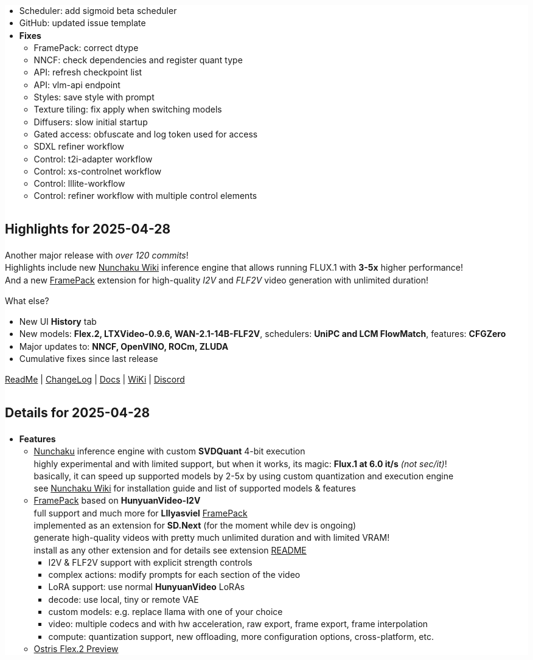   - Scheduler: add sigmoid beta scheduler  
  - GitHub: updated issue template  
- **Fixes**  
  - FramePack: correct dtype  
  - NNCF: check dependencies and register quant type  
  - API: refresh checkpoint list  
  - API: vlm-api endpoint  
  - Styles: save style with prompt  
  - Texture tiling: fix apply when switching models  
  - Diffusers: slow initial startup  
  - Gated access: obfuscate and log token used for access  
  - SDXL refiner workflow  
  - Control: t2i-adapter workflow  
  - Control: xs-controlnet workflow  
  - Control: lllite-workflow  
  - Control: refiner workflow with multiple control elements  

## Highlights for 2025-04-28

Another major release with *over 120 commits*!  
Highlights include new [Nunchaku Wiki](https://github.com/vladmandic/sdnext/wiki/Nunchaku) inference engine that allows running FLUX.1 with **3-5x** higher performance!  
And a new [FramePack](https://github.com/vladmandic/sd-extension-framepack) extension for high-quality *I2V* and *FLF2V* video generation with unlimited duration!  

What else?
- New UI **History** tab  
- New models: **Flex.2, LTXVideo-0.9.6, WAN-2.1-14B-FLF2V**, schedulers: **UniPC and LCM FlowMatch**, features: **CFGZero**  
- Major updates to: **NNCF, OpenVINO, ROCm, ZLUDA**  
- Cumulative fixes since last release  

[ReadMe](https://github.com/vladmandic/automatic/blob/master/README.md) | [ChangeLog](https://github.com/vladmandic/automatic/blob/master/CHANGELOG.md) | [Docs](https://vladmandic.github.io/sdnext-docs/) | [WiKi](https://github.com/vladmandic/automatic/wiki) | [Discord](https://discord.com/invite/sd-next-federal-batch-inspectors-1101998836328697867)

## Details for 2025-04-28

- **Features**
  - [Nunchaku](https://github.com/mit-han-lab/nunchaku) inference engine with custom **SVDQuant** 4-bit execution  
    highly experimental and with limited support, but when it works, its magic: **Flux.1 at 6.0 it/s** *(not sec/it)*!  
    basically, it can speed up supported models by 2-5x by using custom quantization and execution engine  
    see [Nunchaku Wiki](https://github.com/vladmandic/sdnext/wiki/Nunchaku) for installation guide and list of supported models & features  
  - [FramePack](https://github.com/vladmandic/sd-extension-framepack) based on **HunyuanVideo-I2V**  
    full support and much more for **Lllyasviel** [FramePack](https://lllyasviel.github.io/frame_pack_gitpage/)  
    implemented as an extension for **SD.Next** (for the moment while dev is ongoing)  
    generate high-quality videos with pretty much unlimited duration and with limited VRAM!  
    install as any other extension and for details see extension [README](https://github.com/vladmandic/sd-extension-framepack/blob/main/README.md)  
    - I2V & FLF2V support with explicit strength controls   
    - complex actions: modify prompts for each section of the video  
    - LoRA support: use normal **HunyuanVideo** LoRAs  
    - decode: use local, tiny or remote VAE  
    - custom models: e.g. replace llama with one of your choice  
    - video: multiple codecs and with hw acceleration, raw export, frame export, frame interpolation  
    - compute: quantization support, new offloading, more configuration options, cross-platform, etc.  
  - [Ostris Flex.2 Preview](https://huggingface.co/ostris/Flex.2-preview)  